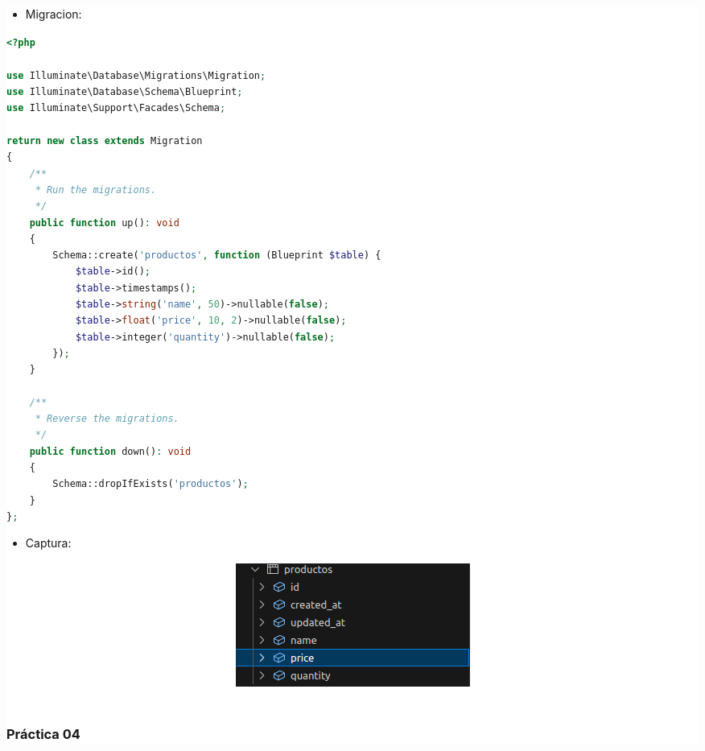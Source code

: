 - Migracion:

```php
<?php

use Illuminate\Database\Migrations\Migration;
use Illuminate\Database\Schema\Blueprint;
use Illuminate\Support\Facades\Schema;

return new class extends Migration
{
    /**
     * Run the migrations.
     */
    public function up(): void
    {
        Schema::create('productos', function (Blueprint $table) {
            $table->id();
            $table->timestamps();
            $table->string('name', 50)->nullable(false);
            $table->float('price', 10, 2)->nullable(false);
            $table->integer('quantity')->nullable(false);
        });
    }

    /**
     * Reverse the migrations.
     */
    public function down(): void
    {
        Schema::dropIfExists('productos');
    }
};
```

- Captura:

<div align="center">
<img src="./img/p3.png"/>
</div>

</br>

### Práctica 04
